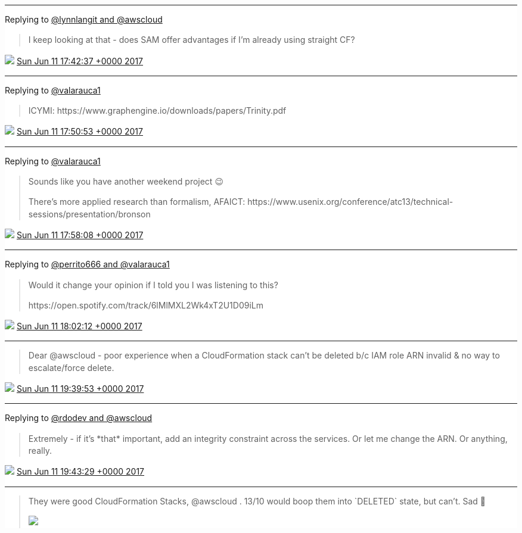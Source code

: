 ----

Replying to [@lynnlangit and @awscloud](https://twitter.com/lynnlangit/status/873948293843353600)

> I keep looking at that \- does SAM offer advantages if I’m already using straight CF?

<img src="./media/tweet.ico" width="12" /> [Sun Jun 11 17:42:37 +0000 2017](https://twitter.com/mweagle/status/873958663093866496)

----

Replying to [@valarauca1](https://twitter.com/@valarauca1/status/873959873767014400)

> ICYMI: https://www\.graphengine\.io/downloads/papers/Trinity\.pdf

<img src="./media/tweet.ico" width="12" /> [Sun Jun 11 17:50:53 +0000 2017](https://twitter.com/mweagle/status/873960744156405760)

----

Replying to [@valarauca1](https://twitter.com/@valarauca1/status/873961297783603200)

> Sounds like you have another weekend project 😉
>
> There’s more applied research than formalism, AFAICT: https://www\.usenix\.org/conference/atc13/technical\-sessions/presentation/bronson

<img src="./media/tweet.ico" width="12" /> [Sun Jun 11 17:58:08 +0000 2017](https://twitter.com/mweagle/status/873962567365832704)

----

Replying to [@perrito666 and @valarauca1](https://twitter.com/perrito666/status/873963055679459328)

> Would it change your opinion if I told you I was listening to this?
>
> https://open\.spotify\.com/track/6lMlMXL2Wk4xT2U1D09iLm

<img src="./media/tweet.ico" width="12" /> [Sun Jun 11 18:02:12 +0000 2017](https://twitter.com/mweagle/status/873963594261463040)

----

> Dear @awscloud \- poor experience when a CloudFormation stack can’t be deleted b/c IAM role ARN invalid &amp; no way to escalate/force delete\.

<img src="./media/tweet.ico" width="12" /> [Sun Jun 11 19:39:53 +0000 2017](https://twitter.com/mweagle/status/873988173835235330)

----

Replying to [@rdodev and @awscloud](https://twitter.com/@rdodev/status/873988440458764288)

> Extremely \- if it’s \*that\* important, add an integrity constraint across the services\. Or let me change the ARN\. Or anything, really\.

<img src="./media/tweet.ico" width="12" /> [Sun Jun 11 19:43:29 +0000 2017](https://twitter.com/mweagle/status/873989079943307264)

----

> They were good CloudFormation Stacks, @awscloud \. 13/10 would boop them into \`DELETED\` state, but can’t\. Sad 🐶
>
> ![](/twitter/archive/media/873994260281909248-DCENJYdUIAA7itu.jpg)
